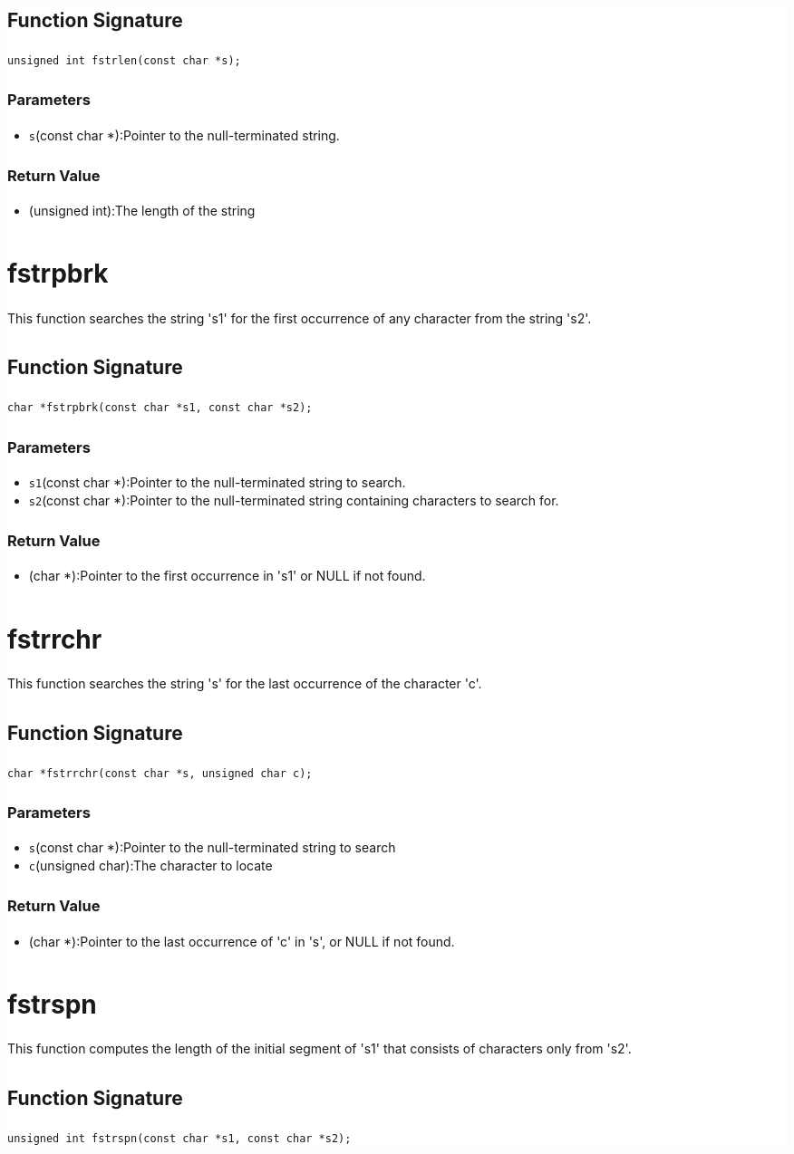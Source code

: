 ## Function Signature
`unsigned int fstrlen(const char *s);`

### Parameters
- `s`(const char *):Pointer to the null-terminated string.

### Return Value
- (unsigned int):The length of the string

# fstrpbrk
This function searches the string 's1' for the first occurrence of any character from the string 's2'.

## Function Signature
`char *fstrpbrk(const char *s1, const char *s2);`

### Parameters
- `s1`(const char *):Pointer to the null-terminated string to search.
- `s2`(const char *):Pointer to the null-terminated string containing characters to search for.

### Return Value
- (char *):Pointer to the first occurrence in 's1' or NULL if not found.

# fstrrchr
This function searches the string 's' for the last occurrence of the character 'c'.

## Function Signature
`char *fstrrchr(const char *s, unsigned char c);`

### Parameters
- `s`(const char *):Pointer to the null-terminated string to search
- `c`(unsigned char):The character to locate

### Return Value
- (char *):Pointer to the last occurrence of 'c' in 's', or NULL if not found.

# fstrspn
This function computes the length of the initial segment of 's1' that consists of characters only from 's2'.

## Function Signature
`unsigned int fstrspn(const char *s1, const char *s2);`
